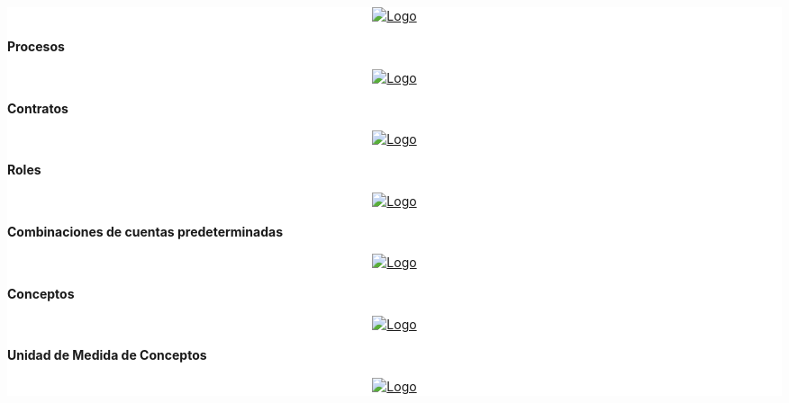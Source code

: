 <div align="center">
<a href="AMERPSOFT_logo">
<img src="./install/images/personnel_payroll_031_rates.png" alt="Logo" width="800">
</a>
</div>

**Procesos**

<div align="center">
<a href="AMERPSOFT_logo">
<img src="./install/images/personnel_payroll_032_processes.png" alt="Logo" width="800">
</a>
</div>

**Contratos**

<div align="center">
<a href="AMERPSOFT_logo">
<img src="./install/images/personnel_payroll_033_contracts.png" alt="Logo" width="800">
</a>
</div>

**Roles**

<div align="center">
<a href="AMERPSOFT_logo">
<img src="./install/images/personnel_payroll_034_roles.png" alt="Logo" width="800">
</a>
</div>

**Combinaciones de cuentas predeterminadas**

<div align="center">
<a href="AMERPSOFT_logo">
<img src="./install/images/personnel_payroll_035_defaults.png" alt="Logo" width="800">
</a>
</div>

**Conceptos**

<div align="center">
<a href="AMERPSOFT_logo">
<img src="./install/images/personnel_payroll_04_concepts.png" alt="Logo" width="800">
</a>
</div>

**Unidad de Medida de Conceptos**

<div align="center">
<a href="AMERPSOFT_logo">
<img src="./install/images/personnel_payroll_04_uom.png" alt="Logo" width="800">
</a>
</div>
